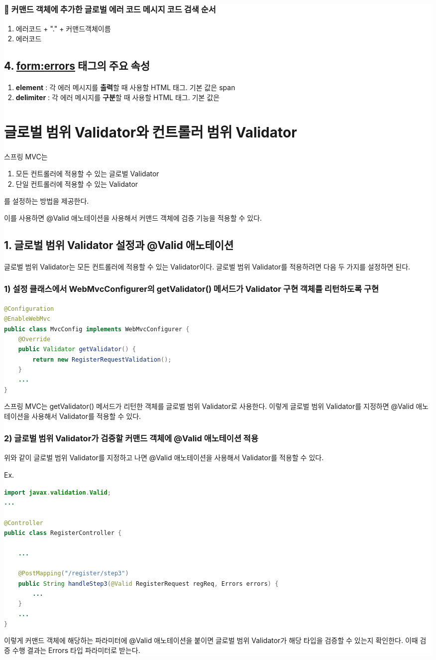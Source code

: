 ### 📌 커맨드 객체에 추가한 글로벌 에러 코드 메시지 코드 검색 순서
1. 에러코드 + "." + 커맨드객체이름
2. 에러코드

## 4. <form:errors> 태그의 주요 속성
1. **element** : 각 에러 메시지를 **출력**할 때 사용할 HTML 태그. 기본 값은 span
2. **delimiter** : 각 에러 메시지를 **구분**할 때 사용할 HTML 태그. 기본 값은 <br/>

# 글로벌 범위 Validator와 컨트롤러 범위 Validator
스프링 MVC는 

1. 모든 컨트롤러에 적용할 수 있는 글로벌 Validator
2. 단일 컨트롤러에 적용할 수 있는 Validator

를 설정하는 방법을 제공한다.

이를 사용하면 @Valid 애노테이션을 사용해서 커맨드 객체에 검증 기능을 적용할 수 있다.
## 1. 글로벌 범위 Validator 설정과 @Valid 애노테이션
글로벌 범위 Validator는 모든 컨트롤러에 적용할 수 있는 Validator이다. 글로벌 범위 Validator를 적용하려면 다음 두 가지를 설정하면 된다.

### 1) 설정 클래스에서 WebMvcConfigurer의 getValidator() 메서드가 Validator 구현 객체를 리턴하도록 구현
```java
@Configuration
@EnableWebMvc
public class MvcConfig implements WebMvcConfigurer {
    @Override
    public Validator getValidator() {
        return new RegisterRequestValidation();
    }
    ...
}
```

스프링 MVC는 getValidator() 메서드가 리턴한 객체를 글로벌 범위 Validator로 사용한다. 이렇게 글로벌 범위 Validator를 지정하면 @Valid 애노테이션을 사용해서 Validator를 적용할 수 있다.

### 2) 글로벌 범위 Validator가 검증할 커맨드 객체에 @Valid 애노테이션 적용
위와 같이 글로벌 범위 Validator를 지정하고 나면 @Valid 애노테이션을 사용해서 Validator를 적용할 수 있다.

Ex. 
```java
import javax.validation.Valid;
...

@Controller
public class RegisterController {

	...
    
    @PostMapping("/register/step3")
    public String handleStep3(@Valid RegisterRequest regReq, Errors errors) {
    	...
    }
    ...
}
```
이렇게 커맨드 객체에 해당하는 파라미터에 @Valid 애노테이션을 붙이면 글로벌 범위 Validator가 해당 타입을 검증할 수 있는지 확인한다. 이때 검증 수행 결과는 Errors 타입 파라미터로 받는다.
